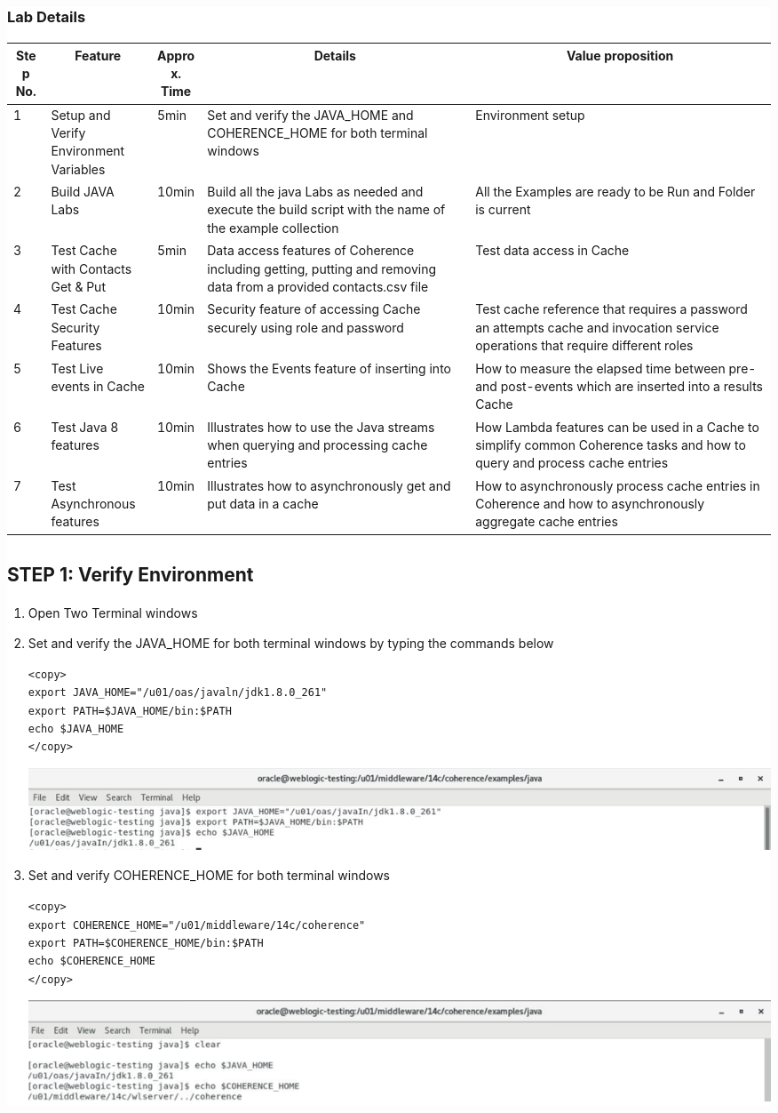 ### Lab Details

| **Step No.** | **Feature**                            | **Approx. Time** | **Details**                                                                                                      | **Value proposition**                                                                                                          |
| ------------ | -------------------------------------- | ---------------- | ---------------------------------------------------------------------------------------------------------------- | ------------------------------------------------------------------------------------------------------------------------------ |
| 1            | Setup and Verify Environment Variables | 5min             | Set and verify the JAVA_HOME and COHERENCE_HOME for both terminal windows                                        | Environment setup                                                                                                              |
| 2            | Build JAVA Labs                        | 10min            | Build all the java Labs as needed and execute the build script with the name of the example collection           | All the Examples are ready to be Run and Folder is current                                                                     |
| 3            | Test Cache with Contacts Get & Put     | 5min             | Data access features of Coherence including getting, putting and removing data from a provided contacts.csv file | Test data access in Cache                                                                                                      |
| 4            | Test Cache Security Features           | 10min            | Security feature of accessing Cache securely using role and password                                             | Test cache reference that requires a password an attempts cache and invocation service operations that require different roles |
| 5            | Test Live events in Cache              | 10min            | Shows the Events feature of inserting into Cache                                                                 | How to measure the elapsed time between pre- and post-events which are inserted into a results Cache                           |
| 6            | Test Java 8 features                   | 10min            | Illustrates how to use the Java streams when querying and processing cache entries                               | How Lambda features can be used in a Cache to simplify common Coherence tasks and how to query and process cache entries       |
| 7            | Test Asynchronous features             | 10min            | Illustrates how to asynchronously get and put data in a cache                                                    | How to asynchronously process cache entries in Coherence and  how to asynchronously aggregate cache entries                    |

## **STEP 1**: Verify Environment

1. Open Two Terminal windows
2. Set and verify the JAVA_HOME for both terminal windows by typing the commands below

    ```
    <copy>
    export JAVA_HOME="/u01/oas/javaln/jdk1.8.0_261"
    export PATH=$JAVA_HOME/bin:$PATH
    echo $JAVA_HOME
   </copy>
    ```

    ![](../images/java-home.png " ")


3. Set and verify COHERENCE_HOME for both terminal windows

    ```
    <copy>
    export COHERENCE_HOME="/u01/middleware/14c/coherence"
    export PATH=$COHERENCE_HOME/bin:$PATH
    echo $COHERENCE_HOME
   </copy>
    ```

   ![](../images/set-env.png " ")
